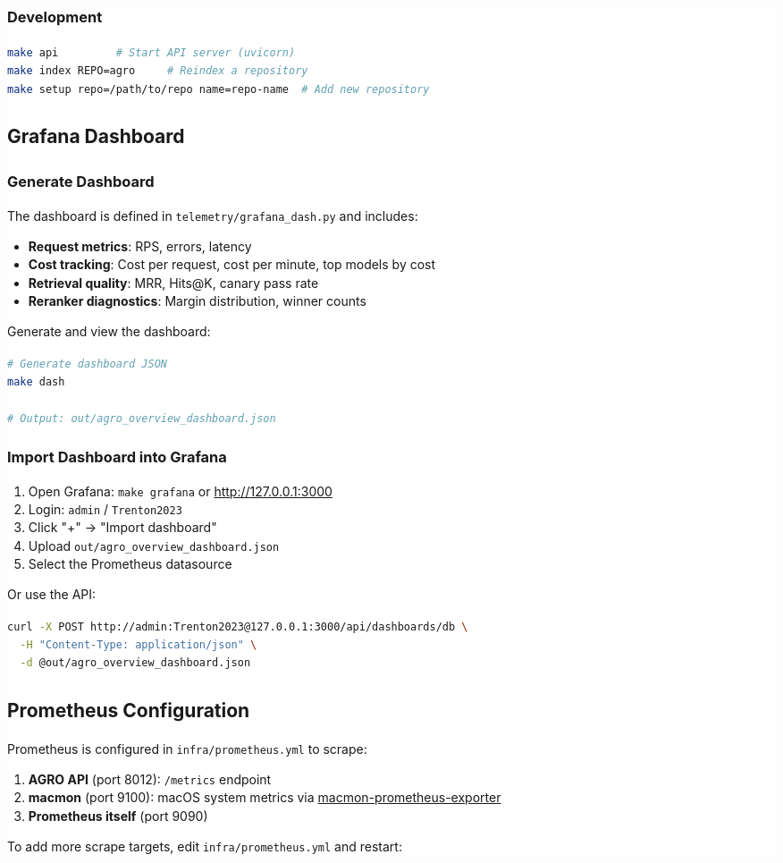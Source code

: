 ### Development

```bash
make api         # Start API server (uvicorn)
make index REPO=agro     # Reindex a repository
make setup repo=/path/to/repo name=repo-name  # Add new repository
```

## Grafana Dashboard

### Generate Dashboard

The dashboard is defined in `telemetry/grafana_dash.py` and includes:

- **Request metrics**: RPS, errors, latency
- **Cost tracking**: Cost per request, cost per minute, top models by cost
- **Retrieval quality**: MRR, Hits@K, canary pass rate
- **Reranker diagnostics**: Margin distribution, winner counts

Generate and view the dashboard:

```bash
# Generate dashboard JSON
make dash

# Output: out/agro_overview_dashboard.json
```

### Import Dashboard into Grafana

1. Open Grafana: `make grafana` or http://127.0.0.1:3000
2. Login: `admin` / `Trenton2023`
3. Click "+" → "Import dashboard"
4. Upload `out/agro_overview_dashboard.json`
5. Select the Prometheus datasource

Or use the API:

```bash
curl -X POST http://admin:Trenton2023@127.0.0.1:3000/api/dashboards/db \
  -H "Content-Type: application/json" \
  -d @out/agro_overview_dashboard.json
```

## Prometheus Configuration

Prometheus is configured in `infra/prometheus.yml` to scrape:

1. **AGRO API** (port 8012): `/metrics` endpoint
2. **macmon** (port 9100): macOS system metrics via [macmon-prometheus-exporter](https://github.com/DMontgomery40/macmon-prometheus-exporter)
3. **Prometheus itself** (port 9090)

To add more scrape targets, edit `infra/prometheus.yml` and restart:
